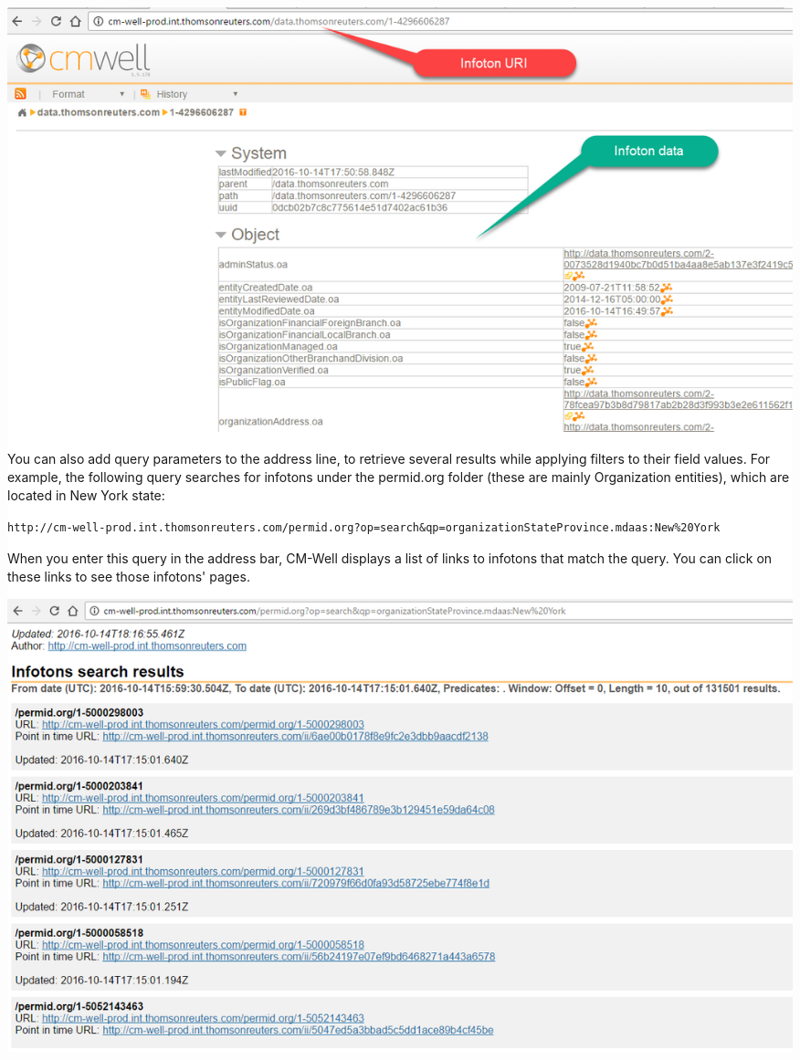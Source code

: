 <img src="../../_Images/ui-single-infoton-query.png"/>

You can also add query parameters to the address line, to retrieve several results while applying filters to their field values. For example, the following query searches for infotons under the permid.org folder (these are mainly Organization entities), which are located in New York state:

`http://cm-well-prod.int.thomsonreuters.com/permid.org?op=search&qp=organizationStateProvince.mdaas:New%20York`

When you enter this query in the address bar, CM-Well displays a list of links to infotons that match the query. You can click on these links to see those infotons' pages.

<img src="../../_Images/ui-query-with-params.png"/>
